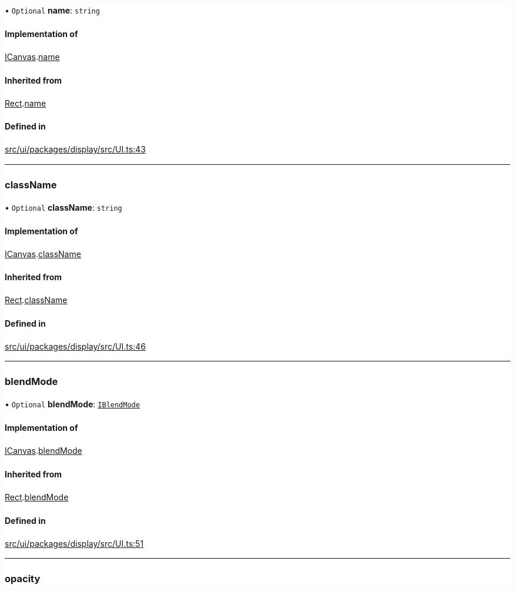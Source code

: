 • `Optional` **name**: `string`

#### Implementation of

[ICanvas](../interfaces/ICanvas.md).[name](../interfaces/ICanvas.md#name)

#### Inherited from

[Rect](Rect.md).[name](Rect.md#name)

#### Defined in

[src/ui/packages/display/src/UI.ts:43](https://github.com/leaferjs/leafer-ui/blob/60106e52e15189ef407f949c7d78e5668e97d1c6/packages/display/src/UI.ts#L43)

___

### className

• `Optional` **className**: `string`

#### Implementation of

[ICanvas](../interfaces/ICanvas.md).[className](../interfaces/ICanvas.md#classname)

#### Inherited from

[Rect](Rect.md).[className](Rect.md#classname)

#### Defined in

[src/ui/packages/display/src/UI.ts:46](https://github.com/leaferjs/leafer-ui/blob/60106e52e15189ef407f949c7d78e5668e97d1c6/packages/display/src/UI.ts#L46)

___

### blendMode

• `Optional` **blendMode**: [`IBlendMode`](../modules.md#iblendmode)

#### Implementation of

[ICanvas](../interfaces/ICanvas.md).[blendMode](../interfaces/ICanvas.md#blendmode)

#### Inherited from

[Rect](Rect.md).[blendMode](Rect.md#blendmode)

#### Defined in

[src/ui/packages/display/src/UI.ts:51](https://github.com/leaferjs/leafer-ui/blob/60106e52e15189ef407f949c7d78e5668e97d1c6/packages/display/src/UI.ts#L51)

___

### opacity
